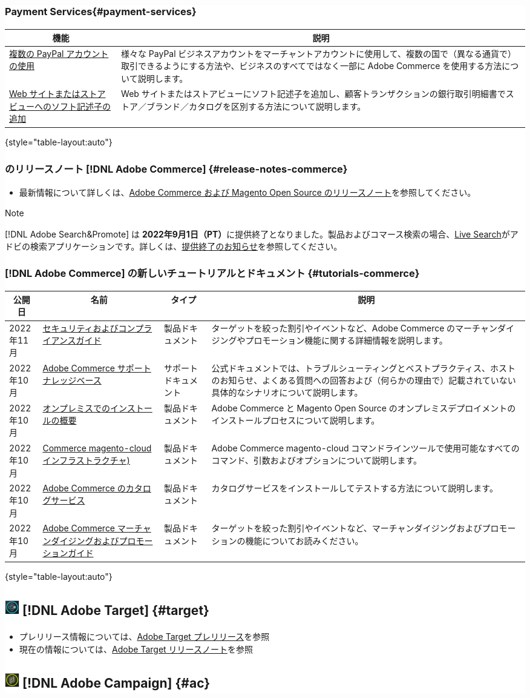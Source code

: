 ### Payment Services{#payment-services}

| 機能 | 説明 |
| ------- | ------- |
| [複数の PayPal アカウントの使用](https://experienceleague.adobe.com/docs/commerce-merchant-services/payment-services/configure/settings.html?lang=ja#use-multiple-paypal-accounts) | 様々な PayPal ビジネスアカウントをマーチャントアカウントに使用して、複数の国で（異なる通貨で）取引できるようにする方法や、ビジネスのすべてではなく一部に Adobe Commerce を使用する方法について説明します。 |
| [Web サイトまたはストアビューへのソフト記述子の追加](https://experienceleague.adobe.com/docs/commerce-merchant-services/payment-services/configure/settings.html?lang=ja#add-soft-descriptor) | Web サイトまたはストアビューにソフト記述子を追加し、顧客トランザクションの銀行取引明細書でストア／ブランド／カタログを区別する方法について説明します。 |

{style="table-layout:auto"}

### のリリースノート [!DNL Adobe Commerce] {#release-notes-commerce}

* 最新情報について詳しくは、[Adobe Commerce および Magento Open Source のリリースノート](https://experienceleague.adobe.com/docs/commerce-operations/release/notes/overview.html?lang=ja)を参照してください。

>[!NOTE]
>
>[!DNL Adobe Search&Promote] は **2022年9月1日（PT）**&#x200B;に提供終了となりました。製品およびコマース検索の場合、[Live Search](https://experienceleague.adobe.com/docs/commerce-merchant-services/live-search/overview.html?lang=ja)がアドビの検索アプリケーションです。詳しくは、[提供終了のお知らせ](https://experienceleague.adobe.com/docs/discontinued/using/search-promote.html?lang=ja)を参照してください。

### [!DNL Adobe Commerce] の新しいチュートリアルとドキュメント {#tutorials-commerce}

| 公開日 | 名前 | タイプ | 説明 |
| -----------| ---------- | ---------- | ---------- |
| 2022年11月 | [セキュリティおよびコンプライアンスガイド](https://experienceleague.adobe.com/docs/commerce-operations/security-and-compliance/overview.html?lang=ja) | 製品ドキュメント | ターゲットを絞った割引やイベントなど、Adobe Commerce のマーチャンダイジングやプロモーション機能に関する詳細情報を説明します。 |
| 2022年10月 | [Adobe Commerce サポートナレッジベース](https://experienceleague.adobe.com/docs/commerce-knowledge-base/kb/overview.html?lang=ja) | サポートドキュメント | 公式ドキュメントでは、トラブルシューティングとベストプラクティス、ホストのお知らせ、よくある質問への回答および（何らかの理由で）記載されていない具体的なシナリオについて説明します。 |
| 2022年10月 | [オンプレミスでのインストールの概要](https://experienceleague.adobe.com/docs/commerce-operations/installation-guide/overview.html?lang=ja) | 製品ドキュメント | Adobe Commerce と Magento Open Source のオンプレミスデプロイメントのインストールプロセスについて説明します。 |
| 2022年10月 | [Commerce magento-cloud インフラストラクチャ)](https://experienceleague.adobe.com/docs/commerce-operations/reference/commerce.html?lang=ja) | 製品ドキュメント | Adobe Commerce magento-cloud コマンドラインツールで使用可能なすべてのコマンド、引数およびオプションについて説明します。 |
| 2022年10月 | [Adobe Commerce のカタログサービス](https://experienceleague.adobe.com/docs/commerce-learn/tutorials/catalog/catalog-service.html?lang=ja) | 製品ドキュメント | カタログサービスをインストールしてテストする方法について説明します。 |
| 2022年10月 | [Adobe Commerce マーチャンダイジングおよびプロモーションガイド](https://experienceleague.adobe.com/docs/commerce-admin/marketing/guide-overview.html?lang=ja) | 製品ドキュメント | ターゲットを絞った割引やイベントなど、マーチャンダイジングおよびプロモーションの機能についてお読みください。 |

{style="table-layout:auto"}

## ![アイコン](/assets/target.png) [!DNL Adobe Target] {#target}

* プレリリース情報については、[Adobe Target プレリリース](https://experienceleague.adobe.com/docs/target/using/release-notes/target-release-notes.html?lang=ja)を参照
* 現在の情報については、[Adobe Target リリースノート](https://experienceleague.adobe.com/docs/target/using/release-notes/release-notes.html?lang=ja)を参照

## ![アイコン](/assets/campaign.png) [!DNL Adobe Campaign] {#ac}
